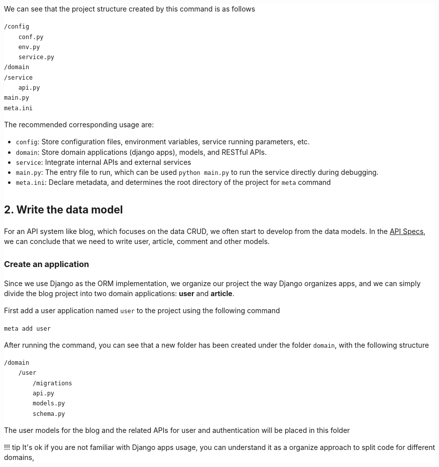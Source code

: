 We can see that the project structure created by this command is as follows
```
/config
	conf.py
	env.py
	service.py
/domain
/service
	api.py
main.py
meta.ini
```

The recommended corresponding usage are:

* `config`: Store configuration files, environment variables, service running parameters, etc.
* `domain`: Store domain applications (django apps), models, and RESTful APIs.
* `service`: Integrate internal APIs and external services
* `main.py`: The entry file to run, which can be used `python main.py` to run the service directly during debugging.
* `meta.ini`: Declare metadata, and determines the root directory of the project for `meta` command

## 2. Write the data model

For an API system like blog, which focuses on the data CRUD, we often start to develop from the data models. In the [API Specs](https://realworld-docs.netlify.app/specifications/backend/endpoints), we can conclude that we need to write user, article, comment and other models.

### Create an application

Since we use Django as the ORM implementation, we organize our project the way Django organizes apps, and we can simply divide the blog project into two domain applications: **user** and **article**.

First add a user application named `user` to the project using the following command
```shell
meta add user
```
After running the command, you can see that a new folder has been created under the folder `domain`, with the following structure

``` hl_lines="2"
/domain
	/user
		/migrations
		api.py
		models.py
		schema.py
```

The user models for the blog and the related APIs for user and authentication will be placed in this folder

!!! tip
	It's ok if you are not familiar with Django apps usage, you can understand it as a organize approach to split code for different domains,
